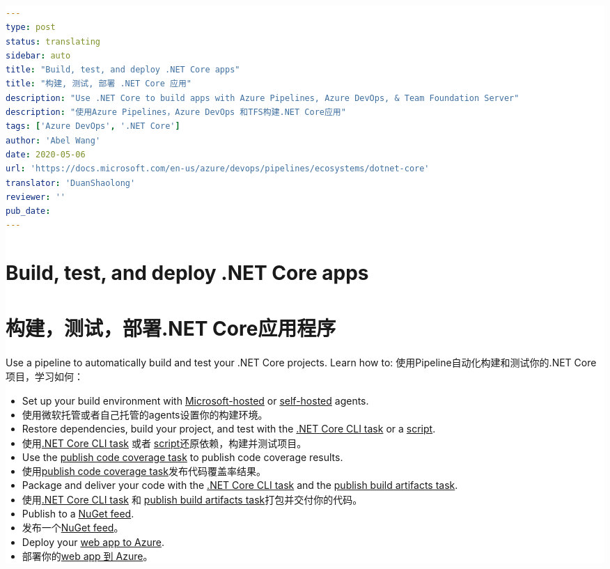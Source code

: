```yaml
---
type: post
status: translating
sidebar: auto
title: "Build, test, and deploy .NET Core apps"
title: "构建, 测试, 部署 .NET Core 应用"
description: "Use .NET Core to build apps with Azure Pipelines, Azure DevOps, & Team Foundation Server"
description: "使用Azure Pipelines，Azure DevOps 和TFS构建.NET Core应用"
tags: ['Azure DevOps', '.NET Core']
author: 'Abel Wang'
date: 2020-05-06
url: 'https://docs.microsoft.com/en-us/azure/devops/pipelines/ecosystems/dotnet-core'
translator: 'DuanShaolong'
reviewer: ''
pub_date: 
---
```


# Build, test, and deploy .NET Core apps
# 构建，测试，部署.NET Core应用程序

<ContentMeta />

Use a pipeline to automatically build and test your .NET Core projects. Learn how to:
使用Pipeline自动化构建和测试你的.NET Core项目，学习如何：

- Set up your build environment with [Microsoft-hosted](https://docs.microsoft.com/en-us/azure/devops/pipelines/agents/hosted?view=azure-devops) or [self-hosted](https://docs.microsoft.com/en-us/azure/devops/pipelines/agents/agents?view=azure-devops) agents.
- 使用微软托管或者自己托管的agents设置你的构建环境。
- Restore dependencies, build your project, and test with the [.NET Core CLI task](https://docs.microsoft.com/en-us/azure/devops/pipelines/tasks/build/dotnet-core-cli?view=azure-devops) or a [script](https://docs.microsoft.com/en-us/azure/devops/pipelines/scripts/cross-platform-scripting?view=azure-devops).
- 使用[.NET Core CLI task](https://docs.microsoft.com/en-us/azure/devops/pipelines/tasks/build/dotnet-core-cli?view=azure-devops) 或者 [script](https://docs.microsoft.com/en-us/azure/devops/pipelines/scripts/cross-platform-scripting?view=azure-devops)还原依赖，构建并测试项目。
- Use the [publish code coverage task](https://docs.microsoft.com/en-us/azure/devops/pipelines/tasks/test/publish-code-coverage-results?view=azure-devops) to publish code coverage results.
- 使用[publish code coverage task](https://docs.microsoft.com/en-us/azure/devops/pipelines/tasks/test/publish-code-coverage-results?view=azure-devops)发布代码覆盖率结果。
- Package and deliver your code with the [.NET Core CLI task](https://docs.microsoft.com/en-us/azure/devops/pipelines/tasks/build/dotnet-core-cli?view=azure-devops) and the [publish build artifacts task](https://docs.microsoft.com/en-us/azure/devops/pipelines/tasks/utility/publish-build-artifacts?view=azure-devops).
- 使用[.NET Core CLI task](https://docs.microsoft.com/en-us/azure/devops/pipelines/tasks/build/dotnet-core-cli?view=azure-devops) 和 [publish build artifacts task](https://docs.microsoft.com/en-us/azure/devops/pipelines/tasks/utility/publish-build-artifacts?view=azure-devops)打包并交付你的代码。
- Publish to a [NuGet feed](https://docs.microsoft.com/en-us/azure/devops/pipelines/artifacts/nuget?view=azure-devops).
- 发布一个[NuGet feed](https://docs.microsoft.com/en-us/azure/devops/pipelines/artifacts/nuget?view=azure-devops)。
- Deploy your [web app to Azure](https://docs.microsoft.com/en-us/azure/devops/pipelines/targets/webapp?view=azure-devops).
- 部署你的[web app 到 Azure](https://docs.microsoft.com/en-us/azure/devops/pipelines/targets/webapp?view=azure-devops)。
